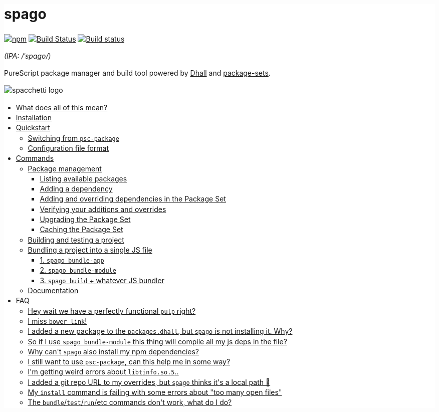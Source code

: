 # spago

[![npm](https://img.shields.io/npm/v/spago.svg)][spago-npm]
[![Build Status](https://travis-ci.com/spacchetti/spago.svg?branch=master)][travis-spago]
[![Build status](https://ci.appveyor.com/api/projects/status/jydvr4sur6j6816e/branch/master?svg=true)](https://ci.appveyor.com/project/f-f/spago/branch/master)

*(IPA: /ˈspaɡo/)*

PureScript package manager and build tool powered by [Dhall][dhall] and
[package-sets][package-sets].


<img src="https://raw.githubusercontent.com/spacchetti/logo/master/spacchetti-icon.png" height="300px" alt="spacchetti logo">





- [What does all of this mean?](#what-does-all-of-this-mean)
- [Installation](#installation)
- [Quickstart](#quickstart)
  - [Switching from `psc-package`](#switching-from-psc-package)
  - [Configuration file format](#configuration-file-format)
- [Commands](#commands)
  - [Package management](#package-management)
    - [Listing available packages](#listing-available-packages)
    - [Adding a dependency](#adding-a-dependency)
    - [Adding and overriding dependencies in the Package Set](#adding-and-overriding-dependencies-in-the-package-set)
    - [Verifying your additions and overrides](#verifying-your-additions-and-overrides)
    - [Upgrading the Package Set](#upgrading-the-package-set)
    - [Caching the Package Set](#caching-the-package-set)
  - [Building and testing a project](#building-and-testing-a-project)
  - [Bundling a project into a single JS file](#bundling-a-project-into-a-single-js-file)
    - [1. `spago bundle-app`](#1-spago-bundle-app)
    - [2. `spago bundle-module`](#2-spago-bundle-module)
    - [3. `spago build` + whatever JS bundler](#3-spago-build--whatever-js-bundler)
  - [Documentation](#documentation)
- [FAQ](#faq)
    - [Hey wait we have a perfectly functional `pulp` right?](#hey-wait-we-have-a-perfectly-functional-pulp-right)
    - [I miss `bower link`!](#i-miss-bower-link)
    - [I added a new package to the `packages.dhall`, but `spago` is not installing it. Why?](#i-added-a-new-package-to-the-packagesdhall-but-spago-is-not-installing-it-why)
    - [So if I use `spago bundle-module` this thing will compile all my js deps in the file?](#so-if-i-use-spago-bundle-module-this-thing-will-compile-all-my-js-deps-in-the-file)
    - [Why can't `spago` also install my npm dependencies?](#why-cant-spago-also-install-my-npm-dependencies)
    - [I still want to use `psc-package`, can this help me in some way?](#i-still-want-to-use-psc-package-can-this-help-me-in-some-way)
    - [I'm getting weird errors about `libtinfo.so.5`..](#im-getting-weird-errors-about-libtinfoso5)
    - [I added a git repo URL to my overrides, but `spago` thinks it's a local path 🤔](#i-added-a-git-repo-url-to-my-overrides-but-spago-thinks-its-a-local-path-)
    - [My `install` command is failing with some errors about "too many open files"](#my-install-command-is-failing-with-some-errors-about-too-many-open-files)
    - [The `bundle`/`test`/`run`/etc commands don't work, what do I do?](#the-bundletestrunetc-commands-dont-work-what-do-i-do)


[pulp]: https://github.com/purescript-contrib/pulp
[purp]: https://github.com/justinwoo/purp
[dhall]: https://github.com/dhall-lang/dhall-lang
[cargo]: https://github.com/rust-lang/cargo
[stack]: https://github.com/commercialhaskell/stack
[purec]: https://github.com/pure-c/purec
[parcel]: https://parceljs.org
[purerl]: https://github.com/purerl/purescript
[pursuit]: https://pursuit.purescript.org/
[todomvc]: https://github.com/f-f/purescript-react-basic-todomvc
[affresco]: https://github.com/KSF-Media/affresco/tree/4b430b48059701a544dfb65b2ade07ef9f36328a
[spago-npm]: https://www.npmjs.com/package/spago
[spago-nix]: https://github.com/justinwoo/easy-purescript-nix/blob/master/spago.nix
[purescript]: https://github.com/purescript/purescript
[psc-package]: https://github.com/purescript/psc-package
[contributing]: CONTRIBUTING.md
[package-sets]: https://github.com/purescript/package-sets
[travis-spago]: https://travis-ci.com/spacchetti/spago
[spago-issues]: https://github.com/spacchetti/spago/issues
[dhall-hash-safety]: https://github.com/dhall-lang/dhall-lang/wiki/Safety-guarantees#code-injection
[spago-latest-release]: https://github.com/spacchetti/spago/releases/latest